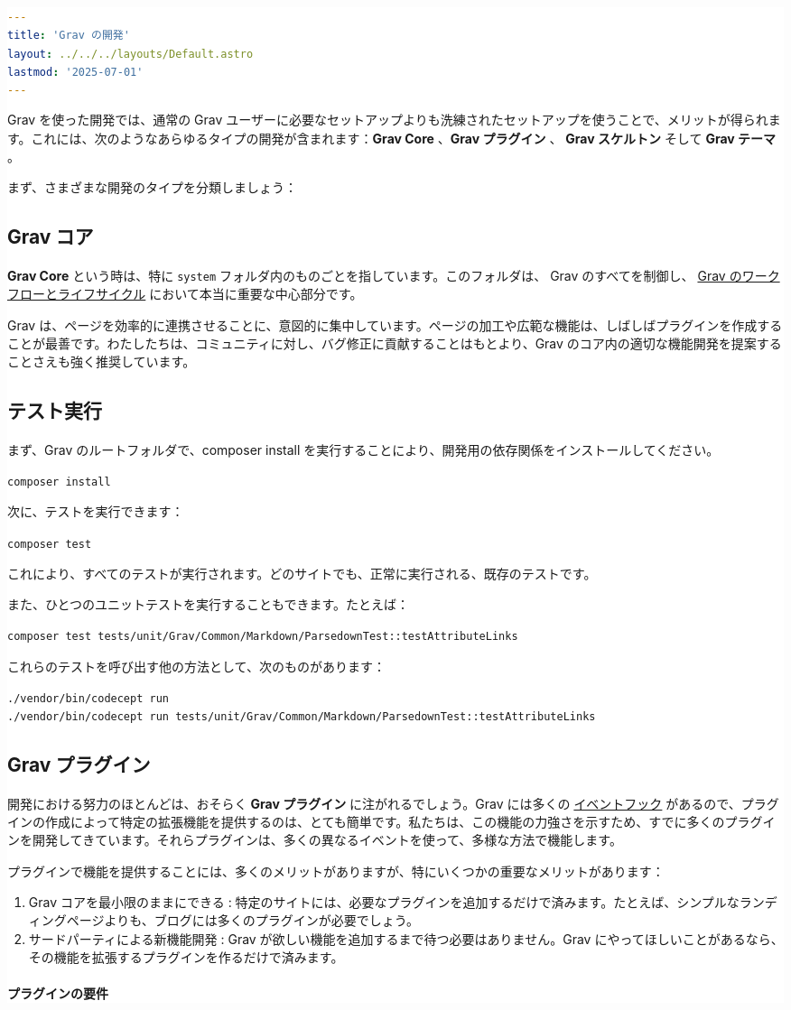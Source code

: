 ```yaml
---
title: 'Grav の開発'
layout: ../../../layouts/Default.astro
lastmod: '2025-07-01'
---
```


Grav を使った開発では、通常の Grav ユーザーに必要なセットアップよりも洗練されたセットアップを使うことで、メリットが得られます。これには、次のようなあらゆるタイプの開発が含まれます：**Grav Core** 、**Grav プラグイン** 、 **Grav スケルトン** そして **Grav テーマ** 。

まず、さまざまな開発のタイプを分類しましょう：

<h2 id="grav-core">Grav コア</h2>

**Grav Core** という時は、特に `system` フォルダ内のものごとを指しています。このフォルダは、 Grav のすべてを制御し、 [Grav のワークフローとライフサイクル](../../04.plugins/05.grav-lifecycle/) において本当に重要な中心部分です。

Grav は、ページを効率的に連携させることに、意図的に集中しています。ページの加工や広範な機能は、しばしばプラグインを作成することが最善です。わたしたちは、コミュニティに対し、バグ修正に貢献することはもとより、Grav のコア内の適切な機能開発を提案することさえも強く推奨しています。

<h2 id="running-tests">テスト実行</h2>

まず、Grav のルートフォルダで、composer install を実行することにより、開発用の依存関係をインストールしてください。

```bash
composer install
```

次に、テストを実行できます：

```bash
composer test
```

これにより、すべてのテストが実行されます。どのサイトでも、正常に実行される、既存のテストです。

また、ひとつのユニットテストを実行することもできます。たとえば：

```bash
composer test tests/unit/Grav/Common/Markdown/ParsedownTest::testAttributeLinks
```

これらのテストを呼び出す他の方法として、次のものがあります：

```bash
./vendor/bin/codecept run
./vendor/bin/codecept run tests/unit/Grav/Common/Markdown/ParsedownTest::testAttributeLinks
```

<h2 id="grav-plugins">Grav プラグイン</h2>

開発における努力のほとんどは、おそらく **Grav プラグイン** に注がれるでしょう。Grav には多くの [イベントフック](../../04.plugins/04.event-hooks/) があるので、プラグインの作成によって特定の拡張機能を提供するのは、とても簡単です。私たちは、この機能の力強さを示すため、すでに多くのプラグインを開発してきています。それらプラグインは、多くの異なるイベントを使って、多様な方法で機能します。

プラグインで機能を提供することには、多くのメリットがありますが、特にいくつかの重要なメリットがあります：

1. Grav コアを最小限のままにできる :  特定のサイトには、必要なプラグインを追加するだけで済みます。たとえば、シンプルなランディングページよりも、ブログには多くのプラグインが必要でしょう。
2. サードパーティによる新機能開発 : Grav が欲しい機能を追加するまで待つ必要はありません。Grav にやってほしいことがあるなら、その機能を拡張するプラグインを作るだけで済みます。

<h4 id="plugin-requirements">プラグインの要件</h4>
